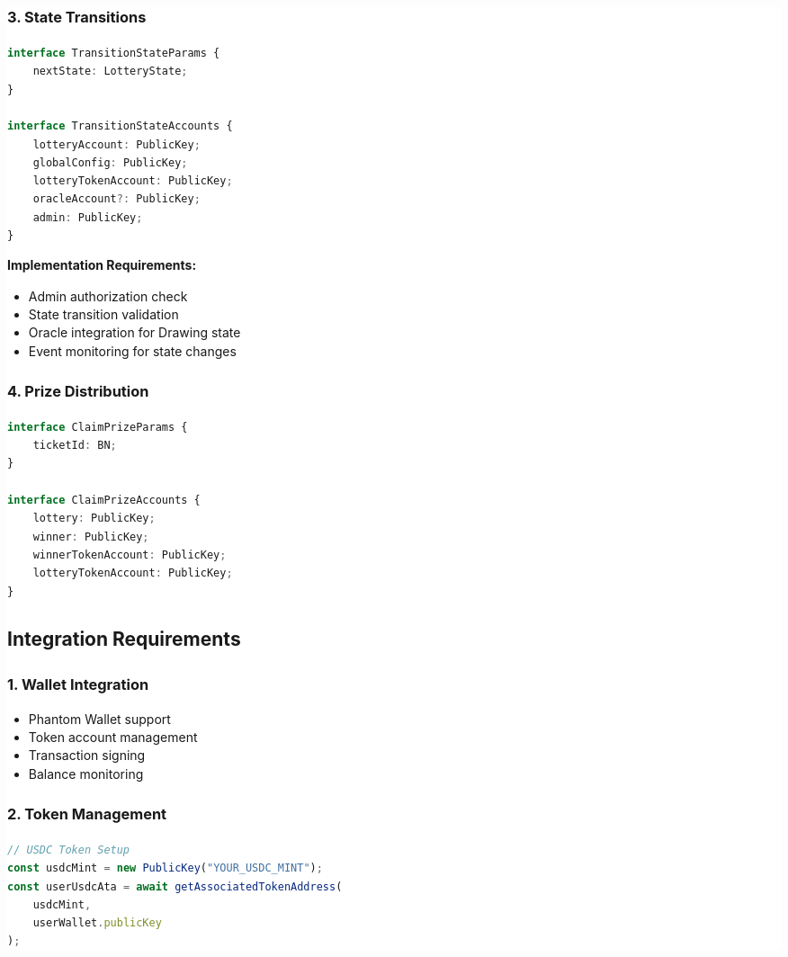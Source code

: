 ### 3. State Transitions
```typescript
interface TransitionStateParams {
    nextState: LotteryState;
}

interface TransitionStateAccounts {
    lotteryAccount: PublicKey;
    globalConfig: PublicKey;
    lotteryTokenAccount: PublicKey;
    oracleAccount?: PublicKey;
    admin: PublicKey;
}
```

**Implementation Requirements:**
- Admin authorization check
- State transition validation
- Oracle integration for Drawing state
- Event monitoring for state changes

### 4. Prize Distribution
```typescript
interface ClaimPrizeParams {
    ticketId: BN;
}

interface ClaimPrizeAccounts {
    lottery: PublicKey;
    winner: PublicKey;
    winnerTokenAccount: PublicKey;
    lotteryTokenAccount: PublicKey;
}
```

## Integration Requirements

### 1. Wallet Integration
- Phantom Wallet support
- Token account management
- Transaction signing
- Balance monitoring

### 2. Token Management
```typescript
// USDC Token Setup
const usdcMint = new PublicKey("YOUR_USDC_MINT");
const userUsdcAta = await getAssociatedTokenAddress(
    usdcMint,
    userWallet.publicKey
);
```
